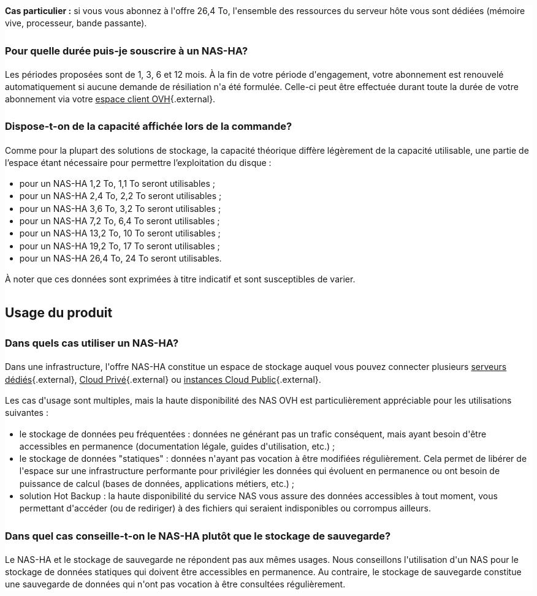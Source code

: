 **Cas particulier :** si vous vous abonnez à l'offre 26,4 To, l'ensemble des ressources du serveur hôte vous sont dédiées (mémoire vive, processeur, bande passante).

### Pour quelle durée puis-je souscrire à un NAS-HA?
Les périodes proposées sont de 1, 3, 6 et 12 mois. À la fin de votre période d'engagement, votre abonnement est renouvelé automatiquement si aucune demande de résiliation n'a été formulée. Celle-ci peut être effectuée durant toute la durée de votre abonnement via votre [espace client OVH](https://ca.ovh.com/auth/?action=gotomanager){.external}.

### Dispose-t-on de la capacité affichée lors de la commande?
Comme pour la plupart des solutions de stockage, la capacité théorique diffère légèrement de la capacité utilisable, une partie de l’espace étant nécessaire pour permettre l’exploitation du disque :

- pour un NAS-HA 1,2 To, 1,1 To seront utilisables ;
- pour un NAS-HA 2,4 To, 2,2 To seront utilisables ;
- pour un NAS-HA 3,6 To, 3,2 To seront utilisables ;
- pour un NAS-HA 7,2 To, 6,4 To seront utilisables ;
- pour un NAS-HA 13,2 To, 10 To seront utilisables ;
- pour un NAS-HA 19,2 To, 17 To seront utilisables ;
- pour un NAS-HA 26,4 To, 24 To seront utilisables.

À noter que ces données sont exprimées à titre indicatif et sont susceptibles de varier.

## Usage du produit

### Dans quels cas utiliser un NAS-HA?
Dans une infrastructure, l'offre NAS-HA constitue un espace de stockage auquel vous pouvez connecter plusieurs [serveurs dédiés](https://www.ovh.com/fr/serveurs_dedies/){.external}, [Cloud Privé](https://www.ovh.com/fr/dedicated-cloud/){.external} ou [instances Cloud Public](https://www.ovh.com/fr/public-cloud/instances/){.external}.

Les cas d'usage sont multiples, mais la haute disponibilité des NAS OVH est particulièrement appréciable pour les utilisations suivantes :

- le stockage de données peu fréquentées : données ne générant pas un trafic conséquent, mais ayant besoin d'être accessibles en permanence (documentation légale, guides d'utilisation, etc.) ;
- le stockage de données "statiques" : données n'ayant pas vocation à être modifiées régulièrement. Cela permet de libérer de l'espace sur une infrastructure performante pour privilégier les données qui évoluent en permanence ou ont besoin de puissance de calcul (bases de données, applications métiers, etc.) ;
- solution Hot Backup : la haute disponibilité du service NAS vous assure des données accessibles à tout moment, vous permettant d'accéder (ou de rediriger) à des fichiers qui seraient indisponibles ou corrompus ailleurs.

### Dans quel cas conseille-t-on le NAS-HA plutôt que le stockage de sauvegarde?
Le NAS-HA et le stockage de sauvegarde ne répondent pas aux mêmes usages. Nous conseillons l'utilisation d'un NAS pour le stockage de données statiques qui doivent être accessibles en permanence. Au contraire, le stockage de sauvegarde constitue une sauvegarde de données qui n'ont pas vocation à être consultées régulièrement.
